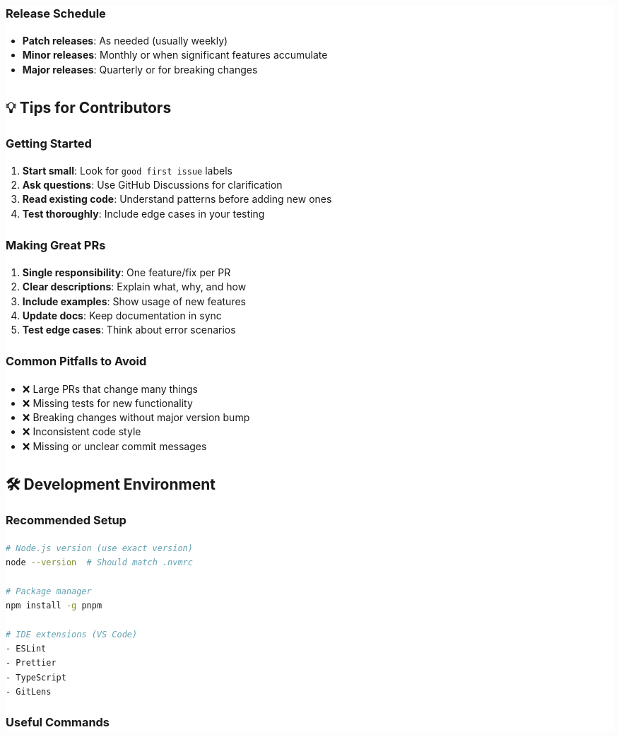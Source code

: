 ### Release Schedule

- **Patch releases**: As needed (usually weekly)
- **Minor releases**: Monthly or when significant features accumulate
- **Major releases**: Quarterly or for breaking changes

## 💡 Tips for Contributors

### Getting Started

1. **Start small**: Look for `good first issue` labels
2. **Ask questions**: Use GitHub Discussions for clarification
3. **Read existing code**: Understand patterns before adding new ones
4. **Test thoroughly**: Include edge cases in your testing

### Making Great PRs

1. **Single responsibility**: One feature/fix per PR
2. **Clear descriptions**: Explain what, why, and how
3. **Include examples**: Show usage of new features
4. **Update docs**: Keep documentation in sync
5. **Test edge cases**: Think about error scenarios

### Common Pitfalls to Avoid

- ❌ Large PRs that change many things
- ❌ Missing tests for new functionality  
- ❌ Breaking changes without major version bump
- ❌ Inconsistent code style
- ❌ Missing or unclear commit messages

## 🛠 Development Environment

### Recommended Setup

```bash
# Node.js version (use exact version)
node --version  # Should match .nvmrc

# Package manager
npm install -g pnpm

# IDE extensions (VS Code)
- ESLint
- Prettier
- TypeScript
- GitLens
```

### Useful Commands
